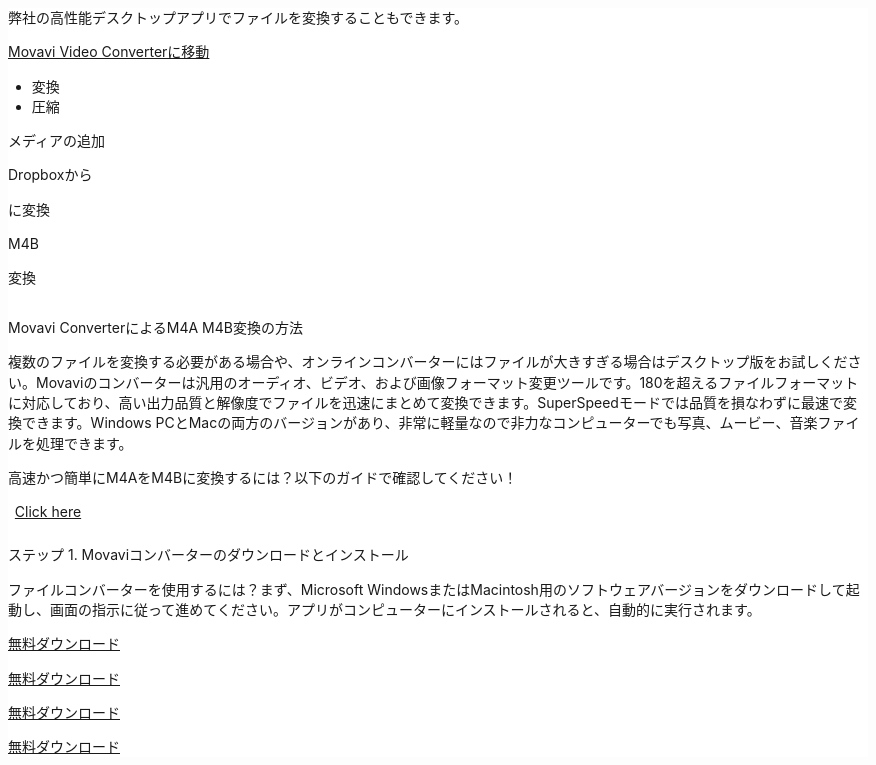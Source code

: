 弊社の高性能デスクトップアプリでファイルを変換することもできます。

[Movavi Video Converterに移動](https://tools.techidaily.com/movavi/video-converter/)

* 変換
* 圧縮

メディアの追加

Dropboxから

に変換

 M4B 

変換

## 

Movavi ConverterによるM4A M4B変換の方法

複数のファイルを変換する必要がある場合や、オンラインコンバーターにはファイルが大きすぎる場合はデスクトップ版をお試しください。Movaviのコンバーターは汎用のオーディオ、ビデオ、および画像フォーマット変更ツールです。180を超えるファイルフォーマットに対応しており、高い出力品質と解像度でファイルを迅速にまとめて変換できます。SuperSpeedモードでは品質を損なわずに最速で変換できます。Windows PCとMacの両方のバージョンがあり、非常に軽量なので非力なコンピューターでも写真、ムービー、音楽ファイルを処理できます。

高速かつ簡単にM4AをM4Bに変換するには？以下のガイドで確認してください！


<span id="1976998">
					<video width="128" height="480" style="cursor:pointer"
           poster="//a.impactradius-go.com/display-clicktoplayimage/1976998.png"
           onclick="if(!this.playClicked){this.play();this.setAttribute('controls',true);this.playClicked=true;}">
	   <source src="//a.impactradius-go.com/display-ad/22993-1976998">
	   <img src="//a.impactradius-go.com/display-clicktoplayimage/1976998.png" style="border: none; height: 100%; width: 100%; object-fit: contain">
	</video>
	<div style="width:80px;text-align:center"><a href="javascript:window.open(decodeURIComponent('https%3A%2F%2Fhomestyler.sjv.io%2Fc%2F5597632%2F1976998%2F22993'), '_blank');void(0);">Click here</a></div>
</span>
<img height="0" width="0" src="https://imp.pxf.io/i/5597632/1976998/22993" style="position:absolute;visibility:hidden;" border="0" />


### 

ステップ 1\. Movaviコンバーターのダウンロードとインストール

ファイルコンバーターを使用するには？まず、Microsoft WindowsまたはMacintosh用のソフトウェアバージョンをダウンロードして起動し、画面の指示に従って進めてください。アプリがコンピューターにインストールされると、自動的に実行されます。

[無料ダウンロード](https://tools.techidaily.com/movavi/video-converter/)

[無料ダウンロード](https://tools.techidaily.com/movavi/video-converter/)

[無料ダウンロード](https://tools.techidaily.com/movavi/video-converter/)

[無料ダウンロード](https://tools.techidaily.com/movavi/video-converter/)

### 
